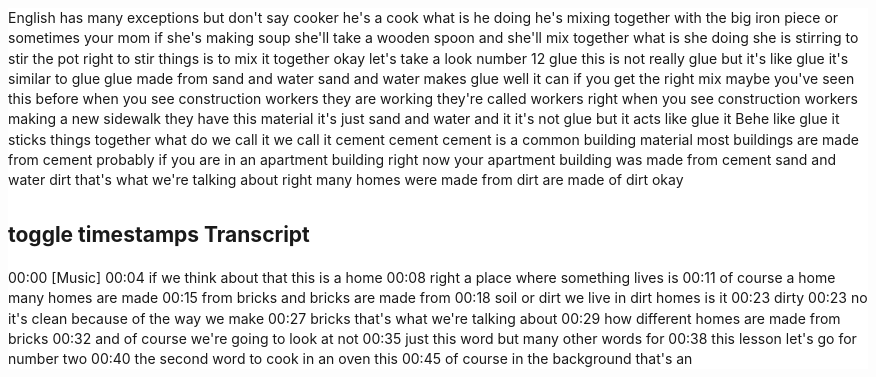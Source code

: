 English has many exceptions but don't
say cooker he's a cook what is he doing
he's mixing together with the big iron
piece or sometimes your mom if she's
making soup she'll take a wooden spoon
and she'll mix together what is she
doing she is stirring to stir the pot
right to stir things is to mix it
together okay let's take a look number
12 glue this is not really glue but it's
like glue it's similar to glue glue made
from sand and water sand and water makes
glue well it can if you get the right
mix maybe you've seen this before
when you see construction workers they
are working they're called workers right
when you see construction workers making
a new sidewalk they have this material
it's just sand and water and it it's not
glue but it acts like glue it Behe
like glue it sticks things together what
do we call it we call it cement cement
cement is a common building material
most buildings are made from cement
probably if you are in an apartment
building right now your apartment
building was made from cement sand and
water dirt that's what we're talking
about right many homes were made from
dirt are made of dirt okay

## toggle timestamps Transcript

00:00
[Music]
00:04
if we think about that this is a home
00:08
right a place where something lives is
00:11
of course a home many homes are made
00:15
from bricks and bricks are made from
00:18
soil or dirt we live in dirt homes is it
00:23
dirty
00:23
no it's clean because of the way we make
00:27
bricks that's what we're talking about
00:29
how different homes are made from bricks
00:32
and of course we're going to look at not
00:35
just this word but many other words for
00:38
this lesson let's go for number two
00:40
the second word to cook in an oven this
00:45
of course in the background that's an